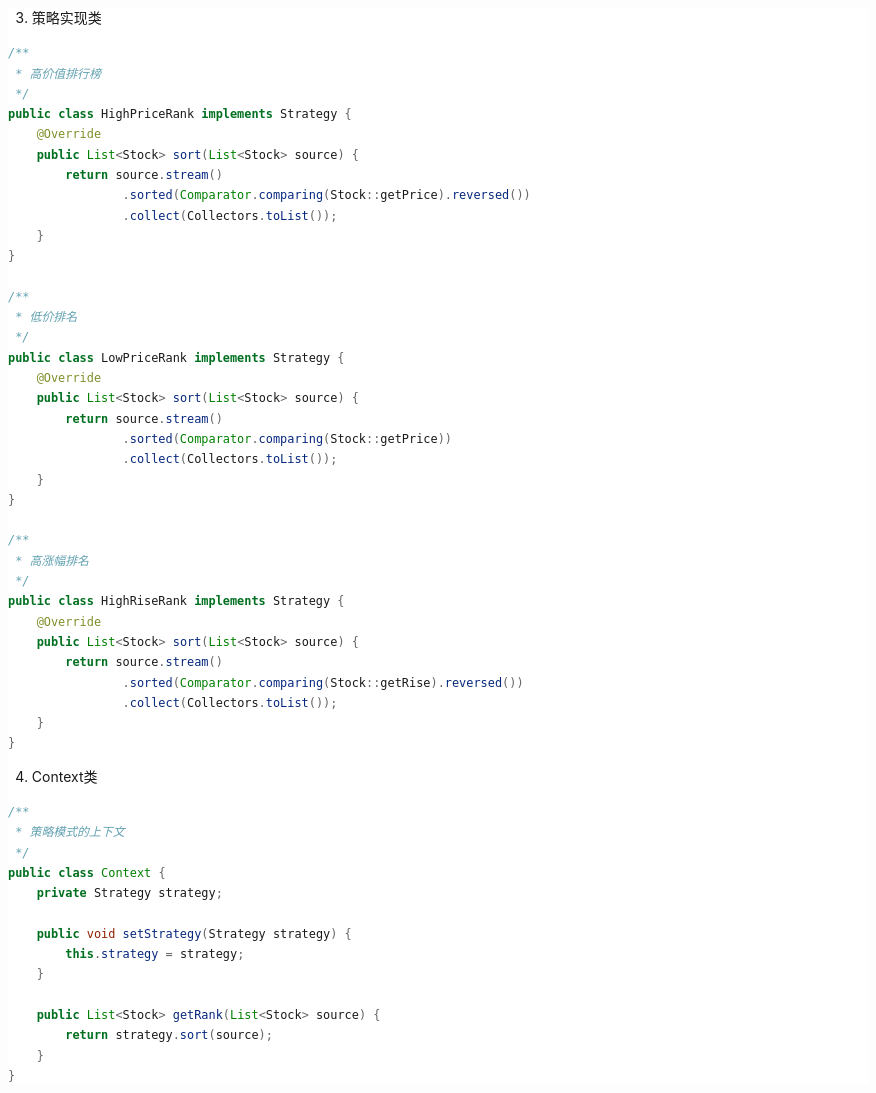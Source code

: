 3. 策略实现类

```java
/**
 * 高价值排行榜
 */
public class HighPriceRank implements Strategy {
    @Override
    public List<Stock> sort(List<Stock> source) {
        return source.stream()
                .sorted(Comparator.comparing(Stock::getPrice).reversed())
                .collect(Collectors.toList());
    }
}

/**
 * 低价排名
 */
public class LowPriceRank implements Strategy {
    @Override
    public List<Stock> sort(List<Stock> source) {
        return source.stream()
                .sorted(Comparator.comparing(Stock::getPrice))
                .collect(Collectors.toList());
    }
}

/**
 * 高涨幅排名
 */
public class HighRiseRank implements Strategy {
    @Override
    public List<Stock> sort(List<Stock> source) {
        return source.stream()
                .sorted(Comparator.comparing(Stock::getRise).reversed())
                .collect(Collectors.toList());
    }
}
```

4. Context类

```java
/**
 * 策略模式的上下文
 */
public class Context {
    private Strategy strategy;

    public void setStrategy(Strategy strategy) {
        this.strategy = strategy;
    }

    public List<Stock> getRank(List<Stock> source) {
        return strategy.sort(source);
    }
}
```

